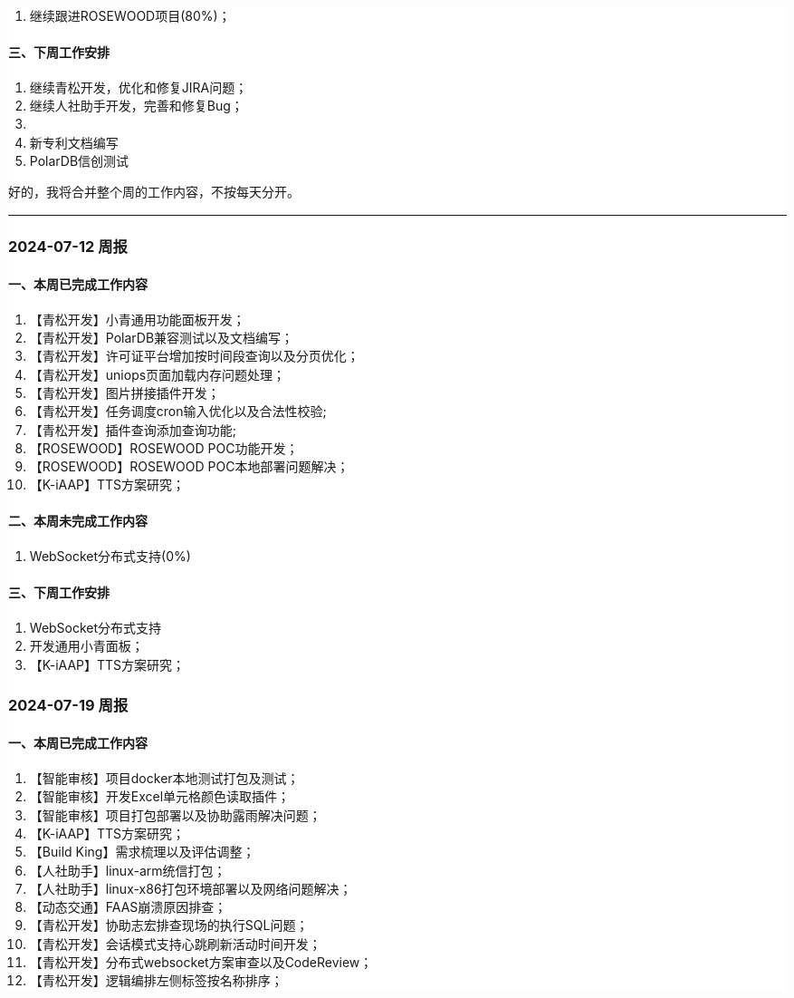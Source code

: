 1. 继续跟进ROSEWOOD项目(80%)；

#### 三、下周工作安排

1. 继续青松开发，优化和修复JIRA问题；
2. 继续人社助手开发，完善和修复Bug；
3. 
4. 新专利文档编写
5. PolarDB信创测试





好的，我将合并整个周的工作内容，不按每天分开。

---

### 2024-07-12 周报

#### 一、本周已完成工作内容

1. 【青松开发】小青通用功能面板开发；
2. 【青松开发】PolarDB兼容测试以及文档编写；
3. 【青松开发】许可证平台增加按时间段查询以及分页优化；
4. 【青松开发】uniops页面加载内存问题处理；
5. 【青松开发】图片拼接插件开发；
6. 【青松开发】任务调度cron输入优化以及合法性校验;
7. 【青松开发】插件查询添加查询功能;
8. 【ROSEWOOD】ROSEWOOD POC功能开发；
9. 【ROSEWOOD】ROSEWOOD POC本地部署问题解决；
10. 【K-iAAP】TTS方案研究；

#### 二、本周未完成工作内容

1. WebSocket分布式支持(0%)

#### 三、下周工作安排

1. WebSocket分布式支持
2. 开发通用小青面板；
3. 【K-iAAP】TTS方案研究；

   



### 2024-07-19 周报

#### 一、本周已完成工作内容

1. 【智能审核】项目docker本地测试打包及测试；
2. 【智能审核】开发Excel单元格颜色读取插件；
3. 【智能审核】项目打包部署以及协助露雨解决问题；
4. 【K-iAAP】TTS方案研究；
5. 【Build King】需求梳理以及评估调整；
6. 【人社助手】linux-arm统信打包；
7. 【人社助手】linux-x86打包环境部署以及网络问题解决；
8. 【动态交通】FAAS崩溃原因排查；
9. 【青松开发】协助志宏排查现场的执行SQL问题；
10. 【青松开发】会话模式支持心跳刷新活动时间开发；
11. 【青松开发】分布式websocket方案审查以及CodeReview；
12. 【青松开发】逻辑编排左侧标签按名称排序；
